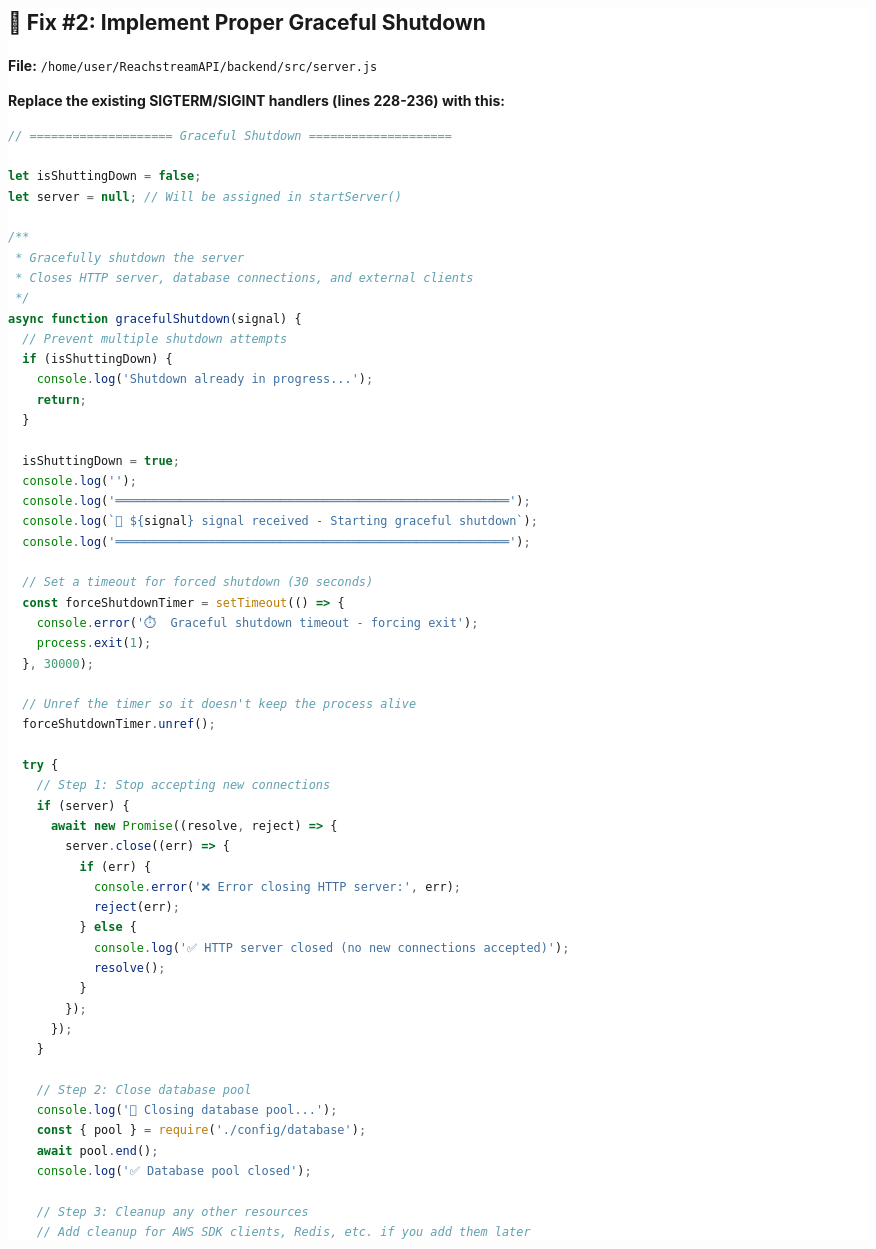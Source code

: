 
## 🚨 Fix #2: Implement Proper Graceful Shutdown

**File:** `/home/user/ReachstreamAPI/backend/src/server.js`

**Replace the existing SIGTERM/SIGINT handlers (lines 228-236) with this:**

```javascript
// ==================== Graceful Shutdown ====================

let isShuttingDown = false;
let server = null; // Will be assigned in startServer()

/**
 * Gracefully shutdown the server
 * Closes HTTP server, database connections, and external clients
 */
async function gracefulShutdown(signal) {
  // Prevent multiple shutdown attempts
  if (isShuttingDown) {
    console.log('Shutdown already in progress...');
    return;
  }

  isShuttingDown = true;
  console.log('');
  console.log('═══════════════════════════════════════════════════════');
  console.log(`🛑 ${signal} signal received - Starting graceful shutdown`);
  console.log('═══════════════════════════════════════════════════════');

  // Set a timeout for forced shutdown (30 seconds)
  const forceShutdownTimer = setTimeout(() => {
    console.error('⏱️  Graceful shutdown timeout - forcing exit');
    process.exit(1);
  }, 30000);

  // Unref the timer so it doesn't keep the process alive
  forceShutdownTimer.unref();

  try {
    // Step 1: Stop accepting new connections
    if (server) {
      await new Promise((resolve, reject) => {
        server.close((err) => {
          if (err) {
            console.error('❌ Error closing HTTP server:', err);
            reject(err);
          } else {
            console.log('✅ HTTP server closed (no new connections accepted)');
            resolve();
          }
        });
      });
    }

    // Step 2: Close database pool
    console.log('🔌 Closing database pool...');
    const { pool } = require('./config/database');
    await pool.end();
    console.log('✅ Database pool closed');

    // Step 3: Cleanup any other resources
    // Add cleanup for AWS SDK clients, Redis, etc. if you add them later

```